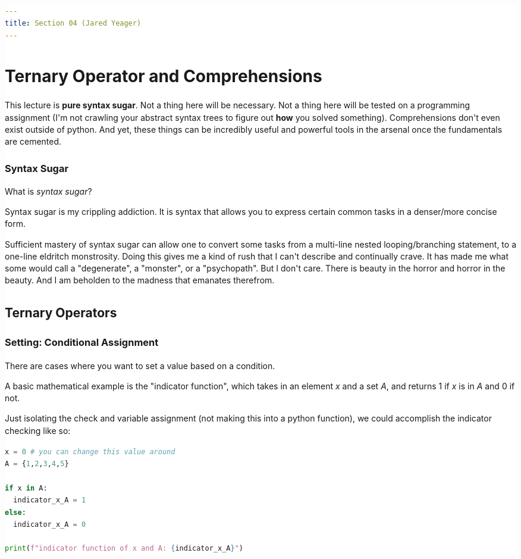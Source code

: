 ```yaml
---
title: Section 04 (Jared Yeager)
---
```


# Ternary Operator and Comprehensions

This lecture is **pure syntax sugar**. Not a thing here will be necessary.
Not a thing here will be tested on a programming assignment
(I'm not crawling your abstract syntax trees to figure out **how** you solved something).
Comprehensions don't even exist outside of python.
And yet, these things can be incredibly useful and powerful tools in the arsenal
once the fundamentals are cemented.

### Syntax Sugar

What is *syntax sugar*?

Syntax sugar is my crippling addiction.
It is syntax that allows you to express certain common tasks in a denser/more concise form.

Sufficient mastery of syntax sugar can allow one to convert some tasks from a multi-line
nested looping/branching statement, to a one-line eldritch monstrosity.
Doing this gives me a kind of rush that I can't describe and continually crave.
It has made me what some would call a "degenerate", a "monster", or a "psychopath".
But I don't care. There is beauty in the horror and horror in the beauty.
And I am beholden to the madness that emanates therefrom.

## Ternary Operators

### Setting: Conditional Assignment

There are cases where you want to set a value based on a condition.

A basic mathematical example is the "indicator function",
which takes in an element $x$ and a set $A$, and returns 1 if $x$ is in $A$ and 0 if not.

Just isolating the check and variable assignment (not making this into a python function),
we could accomplish the indicator checking like so:

```py live_py title=Indicator
x = 0 # you can change this value around
A = {1,2,3,4,5}

if x in A:
  indicator_x_A = 1
else:
  indicator_x_A = 0

print(f"indicator function of x and A: {indicator_x_A}")
```
